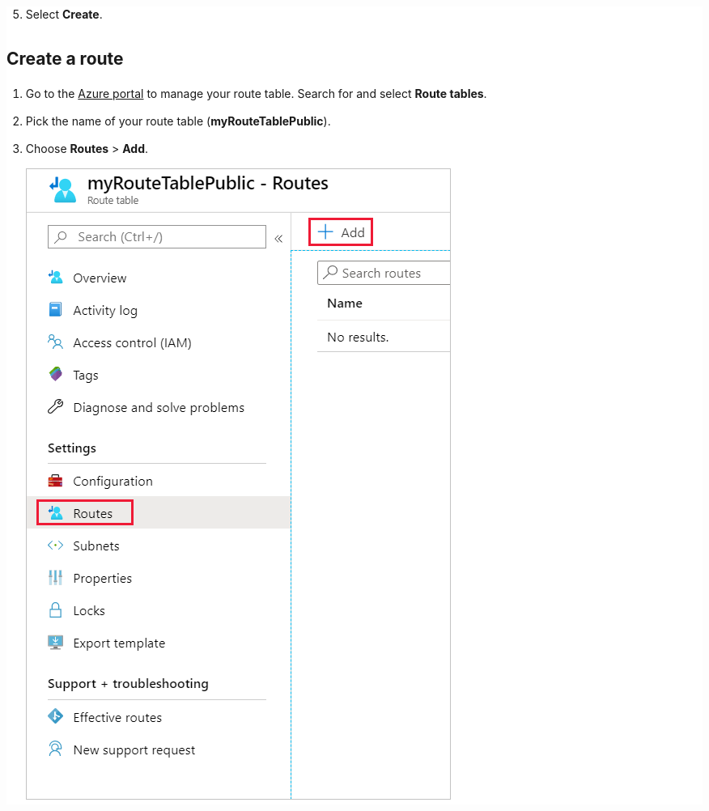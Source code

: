 5. Select **Create**.

## Create a route

1. Go to the [Azure portal](https://portal.azure.com) to manage your route table. Search for and select **Route tables**.

1. Pick the name of your route table (**myRouteTablePublic**).

1. Choose **Routes** > **Add**.

    ![Add route, route table, Azure portal](./media/tutorial-create-route-table-portal/add-route.png)
